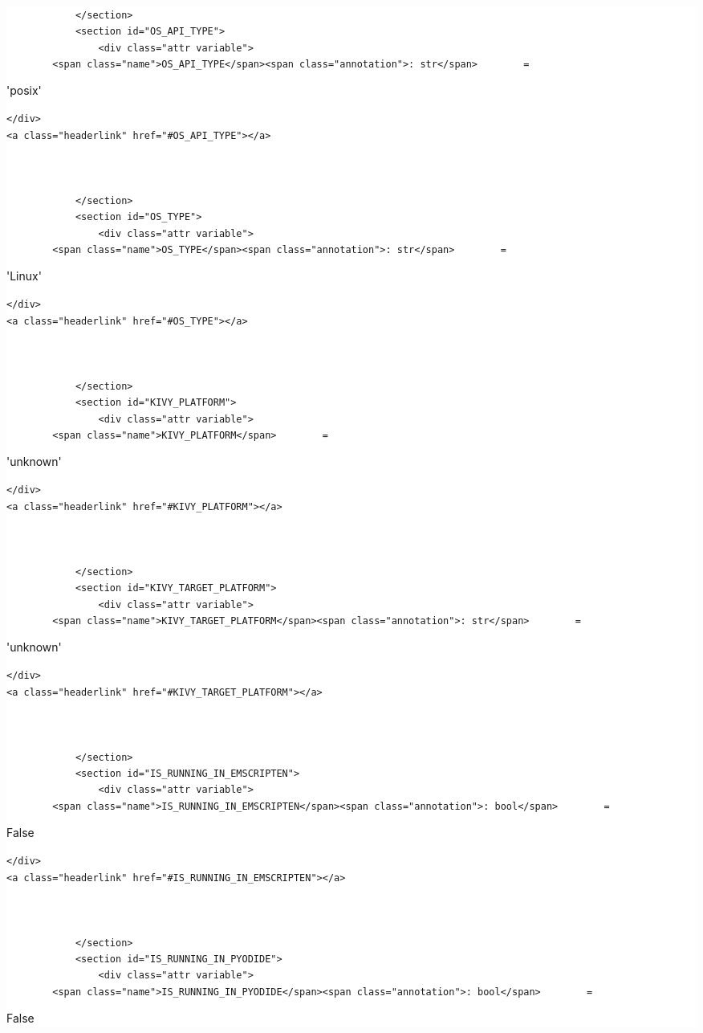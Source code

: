     

                </section>
                <section id="OS_API_TYPE">
                    <div class="attr variable">
            <span class="name">OS_API_TYPE</span><span class="annotation">: str</span>        =
<span class="default_value">&#39;posix&#39;</span>

        
    </div>
    <a class="headerlink" href="#OS_API_TYPE"></a>
    
    

                </section>
                <section id="OS_TYPE">
                    <div class="attr variable">
            <span class="name">OS_TYPE</span><span class="annotation">: str</span>        =
<span class="default_value">&#39;Linux&#39;</span>

        
    </div>
    <a class="headerlink" href="#OS_TYPE"></a>
    
    

                </section>
                <section id="KIVY_PLATFORM">
                    <div class="attr variable">
            <span class="name">KIVY_PLATFORM</span>        =
<span class="default_value">&#39;unknown&#39;</span>

        
    </div>
    <a class="headerlink" href="#KIVY_PLATFORM"></a>
    
    

                </section>
                <section id="KIVY_TARGET_PLATFORM">
                    <div class="attr variable">
            <span class="name">KIVY_TARGET_PLATFORM</span><span class="annotation">: str</span>        =
<span class="default_value">&#39;unknown&#39;</span>

        
    </div>
    <a class="headerlink" href="#KIVY_TARGET_PLATFORM"></a>
    
    

                </section>
                <section id="IS_RUNNING_IN_EMSCRIPTEN">
                    <div class="attr variable">
            <span class="name">IS_RUNNING_IN_EMSCRIPTEN</span><span class="annotation">: bool</span>        =
<span class="default_value">False</span>

        
    </div>
    <a class="headerlink" href="#IS_RUNNING_IN_EMSCRIPTEN"></a>
    
    

                </section>
                <section id="IS_RUNNING_IN_PYODIDE">
                    <div class="attr variable">
            <span class="name">IS_RUNNING_IN_PYODIDE</span><span class="annotation">: bool</span>        =
<span class="default_value">False</span>

